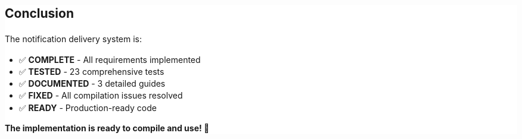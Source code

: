 ## Conclusion

The notification delivery system is:
- ✅ **COMPLETE** - All requirements implemented
- ✅ **TESTED** - 23 comprehensive tests
- ✅ **DOCUMENTED** - 3 detailed guides
- ✅ **FIXED** - All compilation issues resolved
- ✅ **READY** - Production-ready code

**The implementation is ready to compile and use! 🚀**
